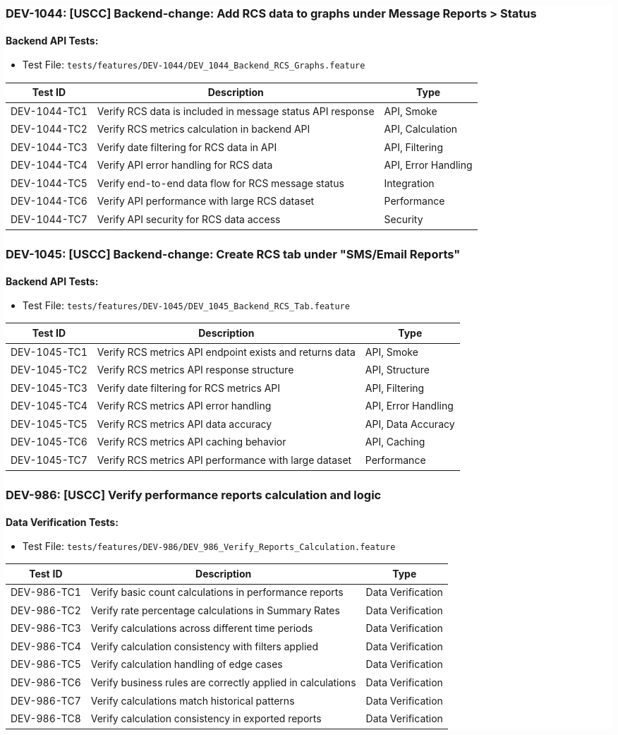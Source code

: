 ### DEV-1044: [USCC] Backend-change: Add RCS data to graphs under Message Reports > Status

**Backend API Tests:**
- Test File: `tests/features/DEV-1044/DEV_1044_Backend_RCS_Graphs.feature`

| Test ID | Description | Type |
|---------|-------------|------|
| DEV-1044-TC1 | Verify RCS data is included in message status API response | API, Smoke |
| DEV-1044-TC2 | Verify RCS metrics calculation in backend API | API, Calculation |
| DEV-1044-TC3 | Verify date filtering for RCS data in API | API, Filtering |
| DEV-1044-TC4 | Verify API error handling for RCS data | API, Error Handling |
| DEV-1044-TC5 | Verify end-to-end data flow for RCS message status | Integration |
| DEV-1044-TC6 | Verify API performance with large RCS dataset | Performance |
| DEV-1044-TC7 | Verify API security for RCS data access | Security |

### DEV-1045: [USCC] Backend-change: Create RCS tab under "SMS/Email Reports"

**Backend API Tests:**
- Test File: `tests/features/DEV-1045/DEV_1045_Backend_RCS_Tab.feature`

| Test ID | Description | Type |
|---------|-------------|------|
| DEV-1045-TC1 | Verify RCS metrics API endpoint exists and returns data | API, Smoke |
| DEV-1045-TC2 | Verify RCS metrics API response structure | API, Structure |
| DEV-1045-TC3 | Verify date filtering for RCS metrics API | API, Filtering |
| DEV-1045-TC4 | Verify RCS metrics API error handling | API, Error Handling |
| DEV-1045-TC5 | Verify RCS metrics API data accuracy | API, Data Accuracy |
| DEV-1045-TC6 | Verify RCS metrics API caching behavior | API, Caching |
| DEV-1045-TC7 | Verify RCS metrics API performance with large dataset | Performance |

### DEV-986: [USCC] Verify performance reports calculation and logic

**Data Verification Tests:**
- Test File: `tests/features/DEV-986/DEV_986_Verify_Reports_Calculation.feature`

| Test ID | Description | Type |
|---------|-------------|------|
| DEV-986-TC1 | Verify basic count calculations in performance reports | Data Verification |
| DEV-986-TC2 | Verify rate percentage calculations in Summary Rates | Data Verification |
| DEV-986-TC3 | Verify calculations across different time periods | Data Verification |
| DEV-986-TC4 | Verify calculation consistency with filters applied | Data Verification |
| DEV-986-TC5 | Verify calculation handling of edge cases | Data Verification |
| DEV-986-TC6 | Verify business rules are correctly applied in calculations | Data Verification |
| DEV-986-TC7 | Verify calculations match historical patterns | Data Verification |
| DEV-986-TC8 | Verify calculation consistency in exported reports | Data Verification |
